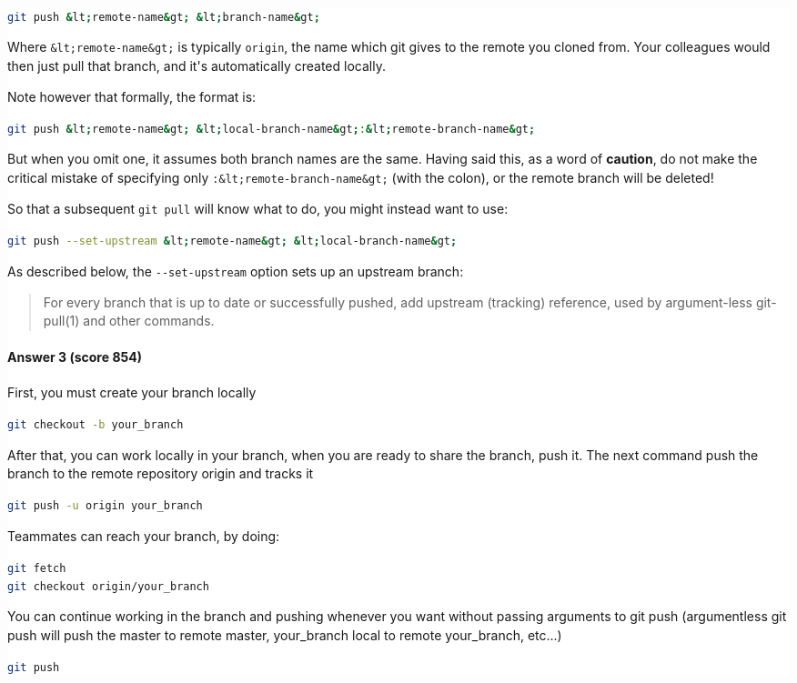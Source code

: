 ```sh
git push &lt;remote-name&gt; &lt;branch-name&gt; 
```

Where `&lt;remote-name&gt;` is typically `origin`, the name which git gives to the remote you cloned from. Your colleagues would then just pull that branch, and it's automatically created locally.  

Note however that formally, the format is:  

```sh
git push &lt;remote-name&gt; &lt;local-branch-name&gt;:&lt;remote-branch-name&gt;
```

But when you omit one, it assumes both branch names are the same. Having said this, as a word of <strong>caution</strong>, do not make the critical mistake of specifying only `:&lt;remote-branch-name&gt;` (with the colon), or the remote branch will be deleted!  

So that a subsequent `git pull` will know what to do, you might instead want to use:  

```sh
git push --set-upstream &lt;remote-name&gt; &lt;local-branch-name&gt; 
```

As described below, the `--set-upstream` option sets up an upstream branch:  

<blockquote>
  <p>For every branch that is up to date or
  successfully pushed, add upstream
  (tracking) reference, used by
  argument-less git-pull(1) and other
  commands.</p>
</blockquote>

#### Answer 3 (score 854)
First, you must create your branch locally  

```sh
git checkout -b your_branch
```

After that, you can work locally in your branch, when you are ready to share the branch, push it. The next command push the branch to the remote repository origin and tracks it  

```sh
git push -u origin your_branch
```

Teammates can reach your branch, by doing:  

```sh
git fetch
git checkout origin/your_branch
```

You can continue working in the branch and pushing whenever you want without passing arguments to git push (argumentless git push will push the master to remote master, your_branch local to remote your_branch, etc...)  

```sh
git push
```
